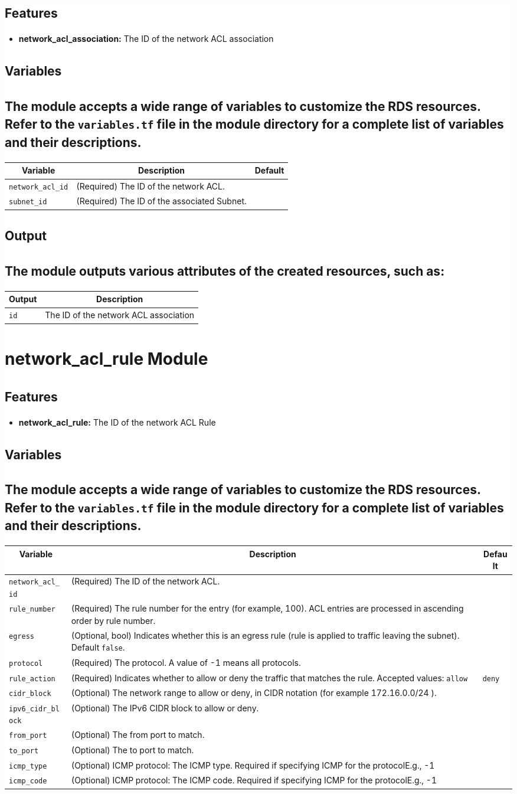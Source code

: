 ## Features

- **network_acl_association:** The ID of the network ACL association

## Variables
The module accepts a wide range of variables to customize the RDS resources. Refer to the `variables.tf` file in the module directory for a complete list of variables and their descriptions.
----------------------

| Variable | Description | Default |
|---|---|---|
| `network_acl_id` | (Required) The ID of the network ACL. |  |
| `subnet_id` | (Required) The ID of the associated Subnet. |  |

## Output
The module outputs various attributes of the created resources, such as:
----------------------

| Output | Description |
|---|---| 
| `id` | The ID of the network ACL association |
# network_acl_rule Module

## Features

- **network_acl_rule:** The ID of the network ACL Rule

## Variables
The module accepts a wide range of variables to customize the RDS resources. Refer to the `variables.tf` file in the module directory for a complete list of variables and their descriptions.
----------------------

| Variable | Description | Default |
|---|---|---|
| `network_acl_id` | (Required) The ID of the network ACL. |  |
| `rule_number` | (Required) The rule number for the entry (for example, 100). ACL entries are processed in ascending order by rule number. |  |
| `egress` | (Optional, bool) Indicates whether this is an egress rule (rule is applied to traffic leaving the subnet). Default `false`. |  |
| `protocol` | (Required) The protocol. A value of -1 means all protocols. |  |
| `rule_action` | (Required) Indicates whether to allow or deny the traffic that matches the rule. Accepted values: `allow` | `deny` |  |
| `cidr_block` | (Optional) The network range to allow or deny, in CIDR notation (for example 172.16.0.0/24 ). |  |
| `ipv6_cidr_block` | (Optional) The IPv6 CIDR block to allow or deny. |  |
| `from_port` | (Optional) The from port to match. |  |
| `to_port` | (Optional) The to port to match. |  |
| `icmp_type` | (Optional) ICMP protocol: The ICMP type. Required if specifying ICMP for the protocolE.g., -1 |  |
| `icmp_code` | (Optional) ICMP protocol: The ICMP code. Required if specifying ICMP for the protocolE.g., -1 |  |

